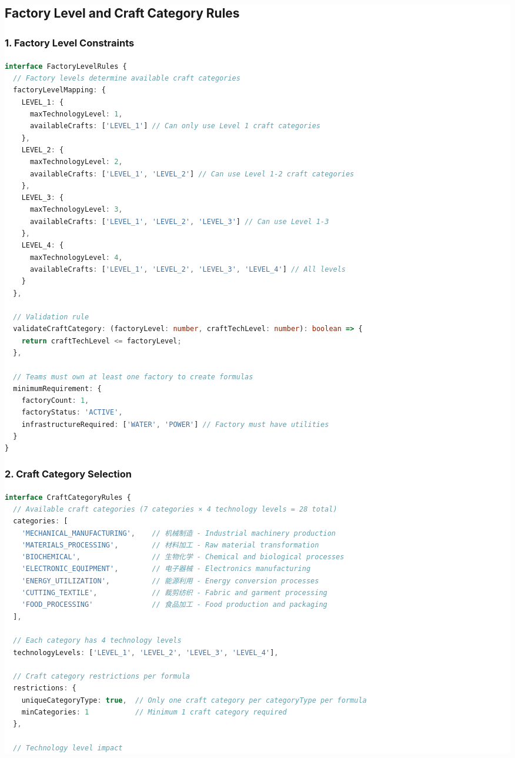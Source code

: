 ## Factory Level and Craft Category Rules

### 1. Factory Level Constraints
```typescript
interface FactoryLevelRules {
  // Factory levels determine available craft categories
  factoryLevelMapping: {
    LEVEL_1: {
      maxTechnologyLevel: 1,
      availableCrafts: ['LEVEL_1'] // Can only use Level 1 craft categories
    },
    LEVEL_2: {
      maxTechnologyLevel: 2,
      availableCrafts: ['LEVEL_1', 'LEVEL_2'] // Can use Level 1-2 craft categories
    },
    LEVEL_3: {
      maxTechnologyLevel: 3,
      availableCrafts: ['LEVEL_1', 'LEVEL_2', 'LEVEL_3'] // Can use Level 1-3
    },
    LEVEL_4: {
      maxTechnologyLevel: 4,
      availableCrafts: ['LEVEL_1', 'LEVEL_2', 'LEVEL_3', 'LEVEL_4'] // All levels
    }
  },
  
  // Validation rule
  validateCraftCategory: (factoryLevel: number, craftTechLevel: number): boolean => {
    return craftTechLevel <= factoryLevel;
  },
  
  // Teams must own at least one factory to create formulas
  minimumRequirement: {
    factoryCount: 1,
    factoryStatus: 'ACTIVE',
    infrastructureRequired: ['WATER', 'POWER'] // Factory must have utilities
  }
}
```

### 2. Craft Category Selection
```typescript
interface CraftCategoryRules {
  // Available craft categories (7 categories × 4 technology levels = 28 total)
  categories: [
    'MECHANICAL_MANUFACTURING',    // 机械制造 - Industrial machinery production
    'MATERIALS_PROCESSING',        // 材料加工 - Raw material transformation
    'BIOCHEMICAL',                 // 生物化学 - Chemical and biological processes
    'ELECTRONIC_EQUIPMENT',        // 电子器械 - Electronics manufacturing
    'ENERGY_UTILIZATION',          // 能源利用 - Energy conversion processes
    'CUTTING_TEXTILE',             // 裁剪纺织 - Fabric and garment processing
    'FOOD_PROCESSING'              // 食品加工 - Food production and packaging
  ],
  
  // Each category has 4 technology levels
  technologyLevels: ['LEVEL_1', 'LEVEL_2', 'LEVEL_3', 'LEVEL_4'],
  
  // Craft category restrictions per formula
  restrictions: {
    uniqueCategoryType: true,  // Only one craft category per categoryType per formula
    minCategories: 1           // Minimum 1 craft category required
  },
  
  // Technology level impact
```